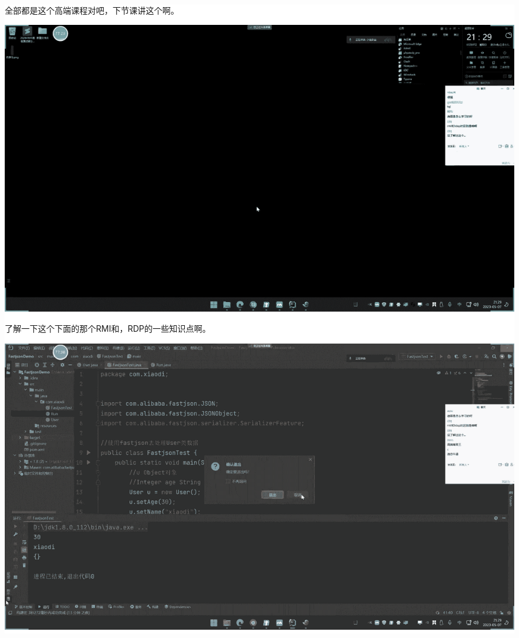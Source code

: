 全部都是这个高端课程对吧，下节课讲这个啊。

![](img/8fb3472c5a8ac5ca875d00e3c9073d83_191.png)

了解一下这个下面的那个RMI和，RDP的一些知识点啊。

![](img/8fb3472c5a8ac5ca875d00e3c9073d83_193.png)
